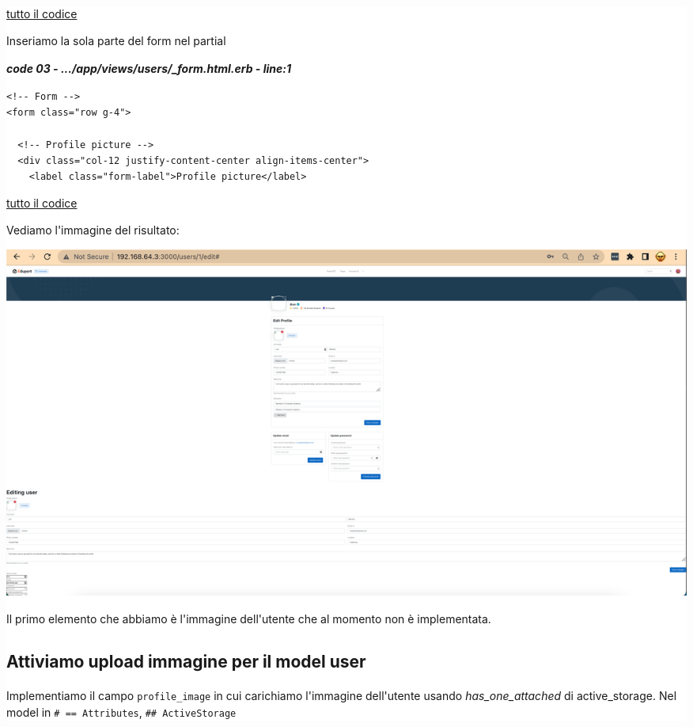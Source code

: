 [tutto il codice](https://github.com/flaviobordonidev/leanpubabrandnewcms/blob/master/56-ubuntudream/08-user/01_02-views-users-edit.html.erb)


Inseriamo la sola parte del form nel partial

***code 03 - .../app/views/users/_form.html.erb - line:1***

```html+erb
<!-- Form -->
<form class="row g-4">

  <!-- Profile picture -->
  <div class="col-12 justify-content-center align-items-center">
    <label class="form-label">Profile picture</label>
```

[tutto il codice](https://github.com/flaviobordonidev/leanpubabrandnewcms/blob/master/56-ubuntudream/08-user/01_03-views-users-_form.html.erb)


Vediamo l'immagine del risultato:

![fig01](https://github.com/flaviobordonidev/leanpubabrandnewcms/blob/master/56-ubuntudream/08-user/01_fig01-user_edit_edu_style.png)


Il primo elemento che abbiamo è l'immagine dell'utente che al momento non è implementata.



## Attiviamo upload immagine per il model user

Implementiamo il campo `profile_image` in cui carichiamo l'immagine dell'utente usando *has_one_attached* di active_storage.
Nel model in `# == Attributes`, `## ActiveStorage`
